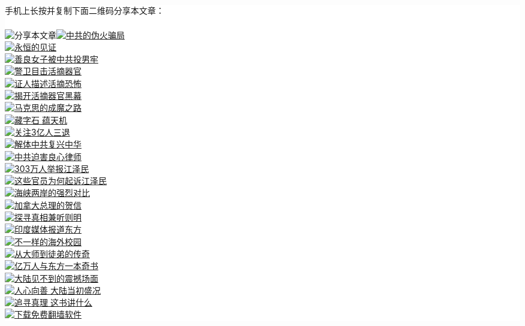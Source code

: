 ####
手机上长按并复制下面二维码分享本文章：<br><br><img src="http://www.hehaibao.com/qr/index.php?m=1&e=L&p=10&t=&d=https://github.com/woywz155/djy/blob/master/gb/15/12/28/n4605455.md%231" title="分享本文章"></td><td VALIGN=TOP><a href="https://github.com/woywz155/djy/blob/master/gb/16/1/21/n4622075.md?dfh#1" target="_blank"><img src="https://raw.githubusercontent.com/woywz155/djy/master/gb/300/wei-f1.jpg" title="中共的伪火骗局"  alt="中共的伪火骗局"></a><br><a href="https://github.com/woywz155/yh/blob/master/README.md?dfh#1" target="_blank"><img src="https://raw.githubusercontent.com/woywz155/djy/master/gb/300/yong-h.jpg" title="永恒的见证"  alt="永恒的见证"></a><br><a href="https://github.com/woywz155/djy/blob/master/gb/13/9/29/n3974789.md?dfh#1" target="_blank"><img src="https://raw.githubusercontent.com/woywz155/djy/master/gb/300/shang-lnz.jpg" title="善良女子被中共投男牢"  alt="善良女子被中共投男牢"></a><br><a href="https://github.com/woywz155/djy/blob/master/gb/16/3/16/n4663449.md?dfh#1" target="_blank"><img src="https://raw.githubusercontent.com/woywz155/djy/master/gb/300/huo-z3.jpg" title="警卫目击活摘器官"  alt="警卫目击活摘器官"></a><br><a href="https://github.com/woywz155/djy/blob/master/gb/16/8/7/n8177641.md?dfh#1" target="_blank"><img src="https://raw.githubusercontent.com/woywz155/djy/master/gb/300/huo-z4.jpg" title="证人描述活摘恐怖"  alt="证人描述活摘恐怖"></a><br><a href="https://github.com/woywz155/djy/blob/master/gb/10/4/19/n2881569.md?dfh#1" target="_blank"><img src="https://raw.githubusercontent.com/woywz155/djy/master/gb/300/huo-z1.jpg" title="揭开活摘器官黑幕"  alt="揭开活摘器官黑幕"></a><br><a href="https://github.com/woywz155/djy/blob/master/gb/10/11/7/n3077476.md?dfh#1" target="_blank"><img src="https://raw.githubusercontent.com/woywz155/djy/master/gb/300/ma-ks.jpg" title="马克思的成魔之路"  alt="马克思的成魔之路"></a><br><a href="https://github.com/woywz155/djy/blob/master/gb/14/6/9/n4173977.md?dfh#1" target="_blank"><img src="https://raw.githubusercontent.com/woywz155/djy/master/gb/300/chang-zs.jpg" title="藏字石 蕴天机"  alt="藏字石 蕴天机"></a><br><a href="https://github.com/woywz155/djy/blob/master/gb/18/5/10/n10381511.md?dfh#1" target="_blank"><img src="https://raw.githubusercontent.com/woywz155/djy/master/gb/300/st1.jpg" title="关注3亿人三退"  alt="关注3亿人三退"></a><br><a href="https://github.com/woywz155/djy/blob/master/gb/18/3/21/n10237682.md?dfh#1" target="_blank"><img src="https://raw.githubusercontent.com/woywz155/djy/master/gb/300/jie-t.jpg" title="解体中共复兴中华"  alt="解体中共复兴中华"></a><br><a href="https://github.com/woywz155/djy/blob/master/gb/9/2/9/n2422991.md?dfh#1" target="_blank"><img src="https://raw.githubusercontent.com/woywz155/djy/master/gb/300/gao-zs.jpg" title="中共迫害良心律师"  alt="中共迫害良心律师"></a><br><a href="https://github.com/woywz155/djy/blob/master/gb/18/12/9/n10900044.md?dfh#1" target="_blank"><img src="https://raw.githubusercontent.com/woywz155/djy/master/gb/300/sj1.jpg" title="303万人举报江泽民"  alt="303万人举报江泽民"></a><br><a href="https://github.com/woywz155/djy/blob/master/gb/18/8/28/n10672014.md?dfh#1" target="_blank"><img src="https://raw.githubusercontent.com/woywz155/djy/master/gb/300/sj2.jpg" title="这些官员为何起诉江泽民"  alt="这些官员为何起诉江泽民"></a><br><a href="https://github.com/woywz155/djy/blob/master/gb/8/12/18/n2367165.md?dfh#1" target="_blank"><img src="https://raw.githubusercontent.com/woywz155/djy/master/gb/300/liangan.jpg" title="海峡两岸的强烈对比"  alt="海峡两岸的强烈对比"></a><br><a href="https://github.com/woywz155/djy/blob/master/gb/15/5/5/n4427238.md?dfh#1" target="_blank"><img src="https://raw.githubusercontent.com/woywz155/djy/master/gb/300/jia-ndzl.jpg" title="加拿大总理的贺信"  alt="加拿大总理的贺信"></a><br><a href="https://github.com/woywz155/djy/blob/master/gb/11/6/17/n3289382.md?dfh#1" target="_blank">
<img src="https://raw.githubusercontent.com/woywz155/djy/master/gb/300/xiao-wd.jpg" title="探寻真相兼听则明"  alt="探寻真相兼听则明"></a><br><a href="https://github.com/woywz155/djy/blob/master/gb/18/10/27/n10812623.md?dfh#1" target="_blank"><img src="https://raw.githubusercontent.com/woywz155/djy/master/gb/300/yindu.jpg" title="印度媒体报道东方"  alt="印度媒体报道东方"></a><br><a href="https://github.com/woywz155/djy/blob/master/gb/18/6/9/n10469652.md?dfh#1" target="_blank"><img src="https://raw.githubusercontent.com/woywz155/djy/master/gb/300/xie-j.jpg" title="不一样的海外校园"  alt="不一样的海外校园"></a><br><a href="https://github.com/woywz155/djy/blob/master/gb/7/4/5/n1669415.md?dfh#1" target="_blank"><img src="https://raw.githubusercontent.com/woywz155/djy/master/gb/300/li-up.jpg" title="从大师到徒弟的传奇"  alt="从大师到徒弟的传奇"></a><br><a href="https://github.com/woywz155/djy/blob/master/gb/17/5/26/n9191512.md?dfh#1" target="_blank"><img src="https://raw.githubusercontent.com/woywz155/djy/master/gb/300/zfl2.jpg" title="亿万人与东方一本奇书"  alt="亿万人与东方一本奇书"></a><br><a href="https://github.com/woywz155/djy/blob/master/gb/13/11/27/n4020290.md?dfh#1" target="_blank"><img src="https://raw.githubusercontent.com/woywz155/djy/master/gb/300/zhen-h.jpg" title="大陆见不到的震撼场面"  alt="大陆见不到的震撼场面"></a><br><a href="https://github.com/woywz155/djy/blob/master/gb/15/7/17/n4482910.md?dfh#1" target="_blank"><img src="https://raw.githubusercontent.com/woywz155/djy/master/gb/300/dalu-sk.jpg" title="人心向善 大陆当初盛况"  alt="人心向善 大陆当初盛况"></a><br><a href="https://github.com/woywz155/djy/blob/master/gb/9/10/15/n2689419.md?dfh#1" target="_blank"><img src="https://raw.githubusercontent.com/woywz155/djy/master/gb/300/zfl1.jpg" title="追寻真理 这书讲什么"  alt="追寻真理 这书讲什么"></a><br><a href="https://github.com/woywz155/www/blob/master/README.md?dfh#1" target="_blank"><img src="https://raw.githubusercontent.com/woywz155/djy/master/gb/300/fq1.jpg" title="下载免费翻墙软件"  alt="下载免费翻墙软件"></a><br></td></tr></table>
